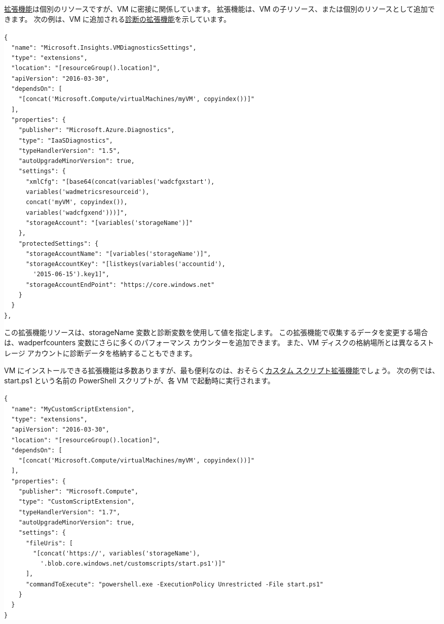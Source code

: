 [拡張機能](extensions-features.md)は個別のリソースですが、VM に密接に関係しています。 拡張機能は、VM の子リソース、または個別のリソースとして追加できます。 次の例は、VM に追加される[診断の拡張機能](extensions-diagnostics-template.md)を示しています。

```
{ 
  "name": "Microsoft.Insights.VMDiagnosticsSettings", 
  "type": "extensions", 
  "location": "[resourceGroup().location]", 
  "apiVersion": "2016-03-30", 
  "dependsOn": [ 
    "[concat('Microsoft.Compute/virtualMachines/myVM', copyindex())]" 
  ], 
  "properties": { 
    "publisher": "Microsoft.Azure.Diagnostics", 
    "type": "IaaSDiagnostics", 
    "typeHandlerVersion": "1.5", 
    "autoUpgradeMinorVersion": true, 
    "settings": { 
      "xmlCfg": "[base64(concat(variables('wadcfgxstart'), 
      variables('wadmetricsresourceid'), 
      concat('myVM', copyindex()),
      variables('wadcfgxend')))]", 
      "storageAccount": "[variables('storageName')]" 
    }, 
    "protectedSettings": { 
      "storageAccountName": "[variables('storageName')]", 
      "storageAccountKey": "[listkeys(variables('accountid'), 
        '2015-06-15').key1]", 
      "storageAccountEndPoint": "https://core.windows.net" 
    } 
  } 
},
```

この拡張機能リソースは、storageName 変数と診断変数を使用して値を指定します。 この拡張機能で収集するデータを変更する場合は、wadperfcounters 変数にさらに多くのパフォーマンス カウンターを追加できます。 また、VM ディスクの格納場所とは異なるストレージ アカウントに診断データを格納することもできます。

VM にインストールできる拡張機能は多数ありますが、最も便利なのは、おそらく[カスタム スクリプト拡張機能](extensions-customscript.md)でしょう。 次の例では、start.ps1 という名前の PowerShell スクリプトが、各 VM で起動時に実行されます。

```
{
  "name": "MyCustomScriptExtension",
  "type": "extensions",
  "apiVersion": "2016-03-30",
  "location": "[resourceGroup().location]",
  "dependsOn": [
    "[concat('Microsoft.Compute/virtualMachines/myVM', copyindex())]"
  ],
  "properties": {
    "publisher": "Microsoft.Compute",
    "type": "CustomScriptExtension",
    "typeHandlerVersion": "1.7",
    "autoUpgradeMinorVersion": true,
    "settings": {
      "fileUris": [
        "[concat('https://', variables('storageName'),
          '.blob.core.windows.net/customscripts/start.ps1')]" 
      ],
      "commandToExecute": "powershell.exe -ExecutionPolicy Unrestricted -File start.ps1"
    }
  }
}
```
